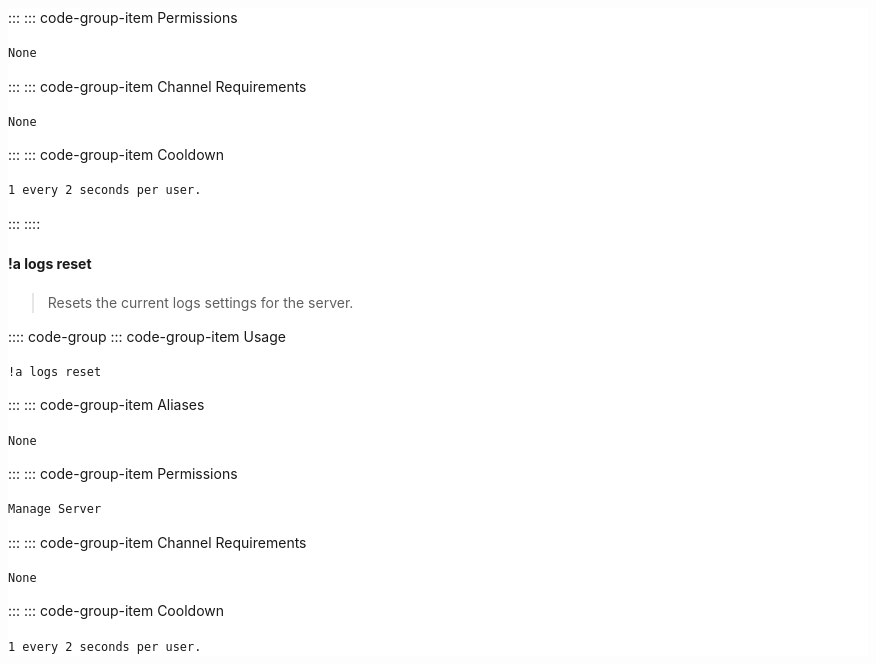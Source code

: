 :::
::: code-group-item Permissions

```
None
```

:::
::: code-group-item Channel Requirements

```
None
```

:::
::: code-group-item Cooldown

```
1 every 2 seconds per user.
```

:::
::::

#### !a logs reset

> Resets the current logs settings for the server.

:::: code-group
::: code-group-item Usage

```
!a logs reset
```

:::
::: code-group-item Aliases

```
None
```

:::
::: code-group-item Permissions

```
Manage Server
```

:::
::: code-group-item Channel Requirements

```
None
```

:::
::: code-group-item Cooldown

```
1 every 2 seconds per user.
```
